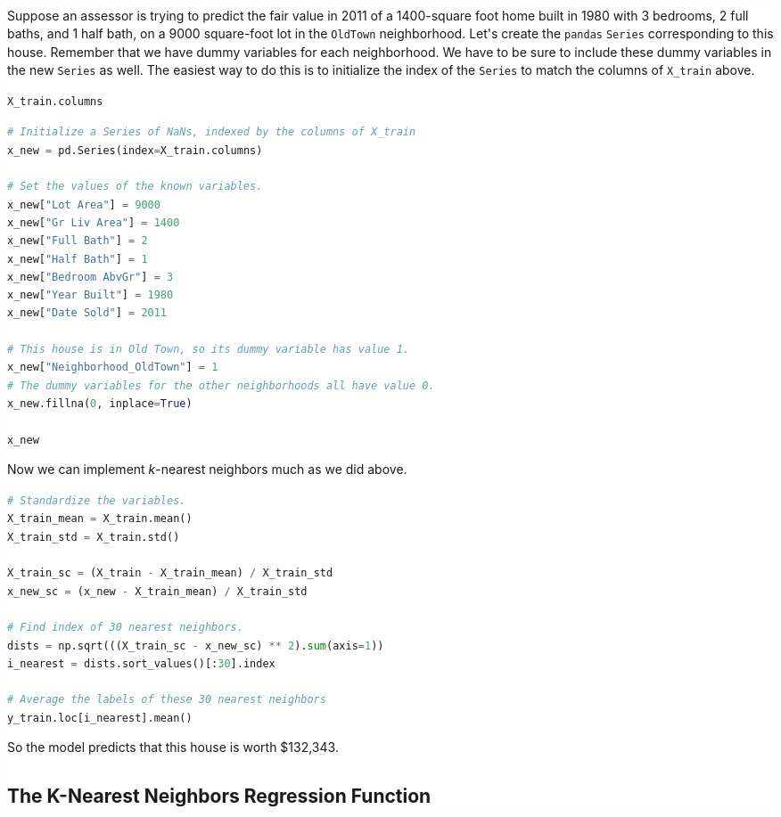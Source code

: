Suppose an assessor is trying to predict the fair value in 2011 of a 1400-square foot home built in 1980 with 3 bedrooms, 2 full baths, and 1 half bath, on a 9000 square-foot lot in the `OldTown` neighborhood. Let's create the `pandas` `Series` corresponding to this house. Remember that we have dummy variables for each neighborhood. We have to be sure to include these dummy variables in the new `Series` as well. The easiest way to do this is to initialize the index of the `Series` to match the columns of `X_train` above.

```python
X_train.columns
```

```python
# Initialize a Series of NaNs, indexed by the columns of X_train
x_new = pd.Series(index=X_train.columns)

# Set the values of the known variables.
x_new["Lot Area"] = 9000
x_new["Gr Liv Area"] = 1400
x_new["Full Bath"] = 2
x_new["Half Bath"] = 1
x_new["Bedroom AbvGr"] = 3
x_new["Year Built"] = 1980
x_new["Date Sold"] = 2011

# This house is in Old Town, so its dummy variable has value 1.
x_new["Neighborhood_OldTown"] = 1
# The dummy variables for the other neighborhoods all have value 0.
x_new.fillna(0, inplace=True)

x_new
```

Now we can implement $k$-nearest neighbors much as we did above.

```python
# Standardize the variables.
X_train_mean = X_train.mean()
X_train_std = X_train.std()

X_train_sc = (X_train - X_train_mean) / X_train_std
x_new_sc = (x_new - X_train_mean) / X_train_std

# Find index of 30 nearest neighbors.
dists = np.sqrt(((X_train_sc - x_new_sc) ** 2).sum(axis=1))
i_nearest = dists.sort_values()[:30].index

# Average the labels of these 30 nearest neighbors
y_train.loc[i_nearest].mean()
```

So the model predicts that this house is worth \$132,343.


## The K-Nearest Neighbors Regression Function
